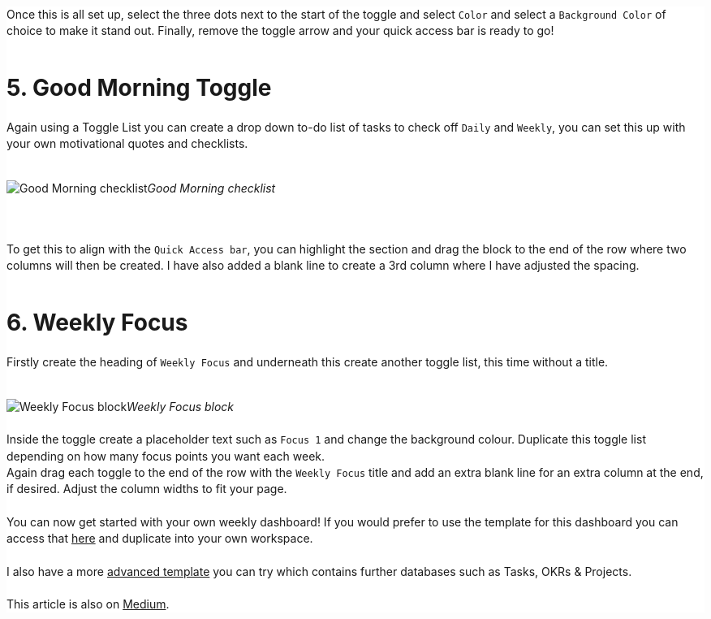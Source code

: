 Once this is all set up, select the three dots next to the start of the toggle and select `Color` and select a `Background Color` of choice to make it stand out. Finally, remove the toggle arrow and your quick access bar is ready to go!

# 5. Good Morning Toggle
Again using a Toggle List you can create a drop down to-do list of tasks to check off `Daily` and `Weekly`, you can set this up with your own motivational quotes and checklists. 
<br><br>

![Good Morning checklist](https://miro.medium.com/max/305/1*W8ii_m9_6v779bFFaaGNfA.png)*Good Morning checklist*

<br><br>
To get this to align with the `Quick Access bar`, you can highlight the section and drag the block to the end of the row where two columns will then be created. I have also added a blank line to create a 3rd column where I have adjusted the spacing.

# 6. Weekly Focus
Firstly create the heading of `Weekly Focus` and underneath this create another toggle list, this time without a title. 
<br><br>

![Weekly Focus block](https://miro.medium.com/max/1085/1*vq4Ye4UrT29ncdrvyCrGDA.png)*Weekly Focus block*
<br><br>
Inside the toggle create a placeholder text such as `Focus 1` and change the background colour. Duplicate this toggle list depending on how many focus points you want each week. 
<br>
Again drag each toggle to the end of the row with the `Weekly Focus` title and add an extra blank line for an extra column at the end, if desired. Adjust the column widths to fit your page.
<br><br>
You can now get started with your own weekly dashboard! If you would prefer to use the template for this dashboard you can access that [here](https://www.notion.so/kaparker/Build-a-weekly-planning-dashboard-in-Notion-ee1454057ffe4ea38f96378642790bf0) and duplicate into your own workspace. 
<br><br>
I also have a more [advanced template](https://www.notion.so/kaparker/Advanced-Build-a-weekly-planning-dashboard-in-Notion-443bff385bac42c8ade7ad119626fc1d) you can try which contains further databases such as Tasks, OKRs & Projects.
<br><br>
This article is also on [Medium](https://medium.com/@_kaparker/build-a-weekly-planning-dashboard-in-notion-adbea8b98d8d).
